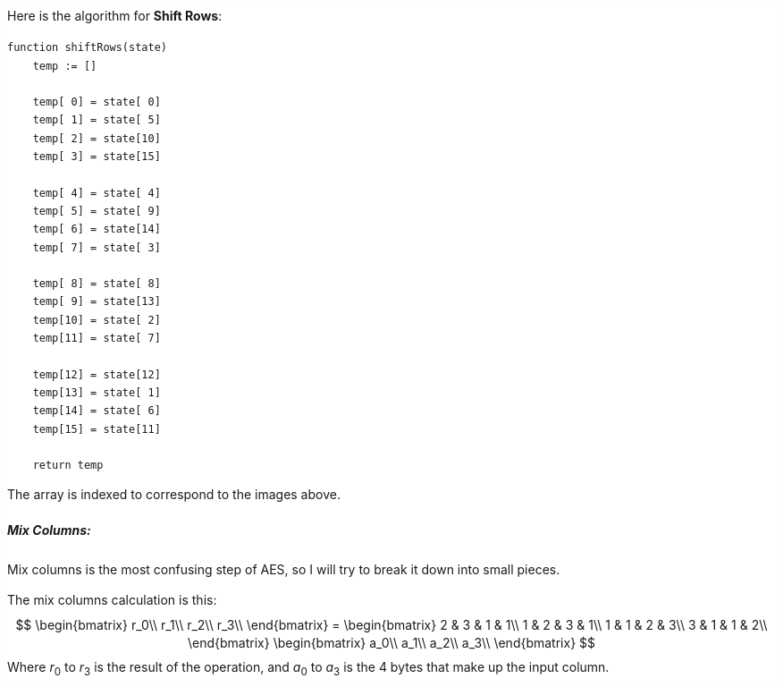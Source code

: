 Here is the algorithm for **Shift Rows**:

```pseudocode
function shiftRows(state)
	temp := []

	temp[ 0] = state[ 0]
	temp[ 1] = state[ 5]
	temp[ 2] = state[10]
	temp[ 3] = state[15]

	temp[ 4] = state[ 4]
	temp[ 5] = state[ 9]
	temp[ 6] = state[14]
	temp[ 7] = state[ 3]

	temp[ 8] = state[ 8]
	temp[ 9] = state[13]
	temp[10] = state[ 2]
	temp[11] = state[ 7]

	temp[12] = state[12]
	temp[13] = state[ 1]
	temp[14] = state[ 6]
	temp[15] = state[11]

	return temp
```

The array is indexed to correspond to the images above.



##### Mix Columns:

Mix columns is the most confusing step of AES, so I will try to break it down into small pieces.

The mix columns calculation is this:
$$
\begin{bmatrix}
 r_0\\
 r_1\\
 r_2\\
 r_3\\
\end{bmatrix} = \begin{bmatrix}
 2 & 3 & 1 & 1\\
 1 & 2 & 3 & 1\\
 1 & 1 & 2 & 3\\
 3 & 1 & 1 & 2\\
\end{bmatrix}
\begin{bmatrix}
 a_0\\
 a_1\\
 a_2\\
 a_3\\
\end{bmatrix}
$$
Where $r_0$ to $r_3$ is the result of the operation, and $a_0$ to $a_3$ is the 4 bytes that make up the input column.
